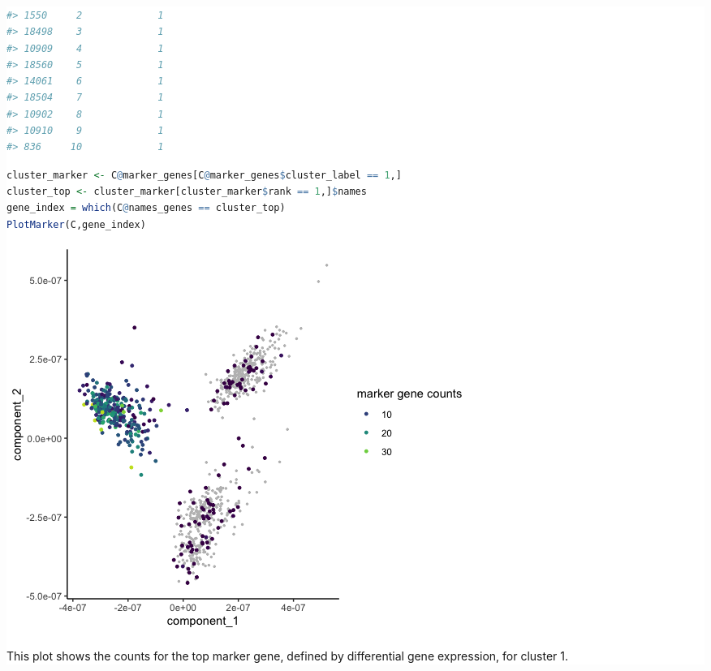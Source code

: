 ``` r
#> 1550     2             1
#> 18498    3             1
#> 10909    4             1
#> 18560    5             1
#> 14061    6             1
#> 18504    7             1
#> 10902    8             1
#> 10910    9             1
#> 836     10             1
```

``` r
cluster_marker <- C@marker_genes[C@marker_genes$cluster_label == 1,]
cluster_top <- cluster_marker[cluster_marker$rank == 1,]$names
gene_index = which(C@names_genes == cluster_top)
PlotMarker(C,gene_index)
```

![](vignette-tutorial_files/figure-gfm/plot-marker-ranks-1.png)

This plot shows the counts for the top marker gene, defined by
differential gene expression, for cluster 1.
